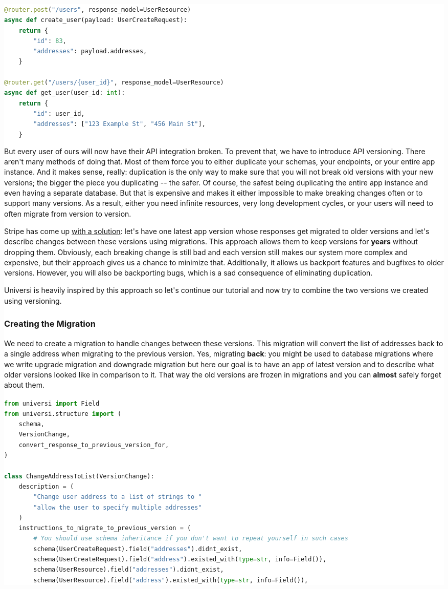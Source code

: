 ```python
@router.post("/users", response_model=UserResource)
async def create_user(payload: UserCreateRequest):
    return {
        "id": 83,
        "addresses": payload.addresses,
    }

@router.get("/users/{user_id}", response_model=UserResource)
async def get_user(user_id: int):
    return {
        "id": user_id,
        "addresses": ["123 Example St", "456 Main St"],
    }

```

But every user of ours will now have their API integration broken. To prevent that, we have to introduce API versioning. There aren't many methods of doing that. Most of them force you to either duplicate your schemas, your endpoints, or your entire app instance. And it makes sense, really: duplication is the only way to make sure that you will not break old versions with your new versions; the bigger the piece you duplicating -- the safer. Of course, the safest being duplicating the entire app instance and even having a separate database. But that is expensive and makes it either impossible to make breaking changes often or to support many versions. As a result, either you need infinite resources, very long development cycles, or your users will need to often migrate from version to version.

Stripe has come up [with a solution](https://stripe.com/blog/api-versioning): let's have one latest app version whose responses get migrated to older versions and let's describe changes between these versions using migrations. This approach allows them to keep versions for **years** without dropping them. Obviously, each breaking change is still bad and each version still makes our system more complex and expensive, but their approach gives us a chance to minimize that. Additionally, it allows us backport features and bugfixes to older versions. However, you will also be backporting bugs, which is a sad consequence of eliminating duplication.

Universi is heavily inspired by this approach so let's continue our tutorial and now try to combine the two versions we created using versioning.

### Creating the Migration

We need to create a migration to handle changes between these versions. This migration will convert the list of addresses back to a single address when migrating to the previous version. Yes, migrating **back**: you might be used to database migrations where we write upgrade migration and downgrade migration but here our goal is to have an app of latest version and to describe what older versions looked like in comparison to it. That way the old versions are frozen in migrations and you can **almost** safely forget about them.

```python
from universi import Field
from universi.structure import (
    schema,
    VersionChange,
    convert_response_to_previous_version_for,
)

class ChangeAddressToList(VersionChange):
    description = (
        "Change user address to a list of strings to "
        "allow the user to specify multiple addresses"
    )
    instructions_to_migrate_to_previous_version = (
        # You should use schema inheritance if you don't want to repeat yourself in such cases
        schema(UserCreateRequest).field("addresses").didnt_exist,
        schema(UserCreateRequest).field("address").existed_with(type=str, info=Field()),
        schema(UserResource).field("addresses").didnt_exist,
        schema(UserResource).field("address").existed_with(type=str, info=Field()),
```